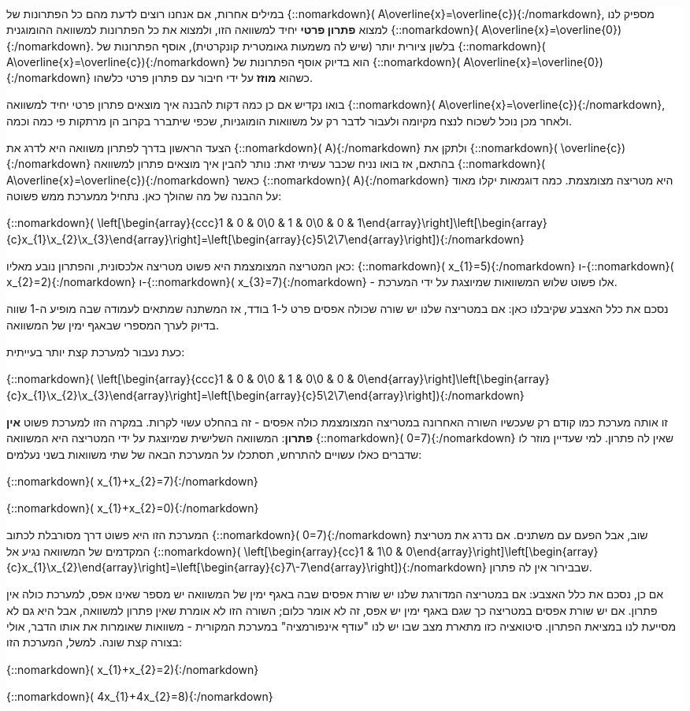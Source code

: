 
במילים אחרות, אם אנחנו רוצים לדעת מהם כל הפתרונות של {::nomarkdown}\( A\overline{x}=\overline{c}\){:/nomarkdown}, מספיק לנו למצוא <strong>פתרון פרטי</strong> יחיד למשוואה הזו, ולמצוא את כל הפתרונות למשוואה ההומוגנית {::nomarkdown}\( A\overline{x}=\overline{0}\){:/nomarkdown}. בלשון ציורית יותר (שיש לה משמעות גאומטרית קונקרטית), אוסף הפתרונות של {::nomarkdown}\( A\overline{x}=\overline{c}\){:/nomarkdown} הוא בדיוק אוסף הפתרונות של {::nomarkdown}\( A\overline{x}=\overline{0}\){:/nomarkdown} כשהוא <strong>מוזז</strong> על ידי חיבור עם פתרון פרטי כלשהו.

בואו נקדיש אם כן כמה דקות להבנה איך מוצאים פתרון פרטי יחיד למשוואה {::nomarkdown}\( A\overline{x}=\overline{c}\){:/nomarkdown}, ולאחר מכן נוכל לשכוח לנצח מקיומה ולעבור לדבר רק על משוואות הומוגניות, שכפי שיתברר בקרוב הן מרתקות פי כמה וכמה.

הצעד הראשון בדרך לפתרון משוואה היא לדרג את {::nomarkdown}\( A\){:/nomarkdown} ולתקן את {::nomarkdown}\( \overline{c}\){:/nomarkdown} בהתאם, אז בואו נניח שכבר עשיתי זאת: נותר להבין איך מוצאים פתרון למשוואה {::nomarkdown}\( A\overline{x}=\overline{c}\){:/nomarkdown} כאשר {::nomarkdown}\( A\){:/nomarkdown} היא מטריצה מצומצמת. כמה דוגמאות יקלו מאוד על ההבנה של מה שהולך כאן. נתחיל ממערכת ממש פשוטה:

{::nomarkdown}\( \left[\begin{array}{ccc}1 &amp; 0 &amp; 0\\0 &amp; 1 &amp; 0\\0 &amp; 0 &amp; 1\end{array}\right]\left[\begin{array}{c}x_{1}\\x_{2}\\x_{3}\end{array}\right]=\left[\begin{array}{c}5\\2\\7\end{array}\right]\){:/nomarkdown}

כאן המטריצה המצומצמת היא פשוט מטריצה אלכסונית, והפתרון נובע מאליו: {::nomarkdown}\( x_{1}=5\){:/nomarkdown} ו-{::nomarkdown}\( x_{2}=2\){:/nomarkdown} ו-{::nomarkdown}\( x_{3}=7\){:/nomarkdown} - אלו פשוט שלוש המשוואות שמיוצגת על ידי המערכת.

נסכם את כלל האצבע שקיבלנו כאן: אם במטריצה שלנו יש שורה שכולה אפסים פרט ל-1 בודד, אז המשתנה שמתאים לעמודה שבה מופיע ה-1 שווה בדיוק לערך המספרי שבאגף ימין של המשוואה.

כעת נעבור למערכת קצת יותר בעייתית:

{::nomarkdown}\( \left[\begin{array}{ccc}1 &amp; 0 &amp; 0\\0 &amp; 1 &amp; 0\\0 &amp; 0 &amp; 0\end{array}\right]\left[\begin{array}{c}x_{1}\\x_{2}\\x_{3}\end{array}\right]=\left[\begin{array}{c}5\\2\\7\end{array}\right]\){:/nomarkdown}

זו אותה מערכת כמו קודם רק שעכשיו השורה האחרונה במטריצה המצומצמת כולה אפסים - זה בהחלט עשוי לקרות. במקרה הזו למערכת פשוט <strong>אין פתרון</strong>: המשוואה השלישית שמיוצגת על ידי המטריצה היא המשוואה {::nomarkdown}\( 0=7\){:/nomarkdown} שאין לה פתרון. למי שעדיין מוזר לו שדברים כאלו עשויים להתרחש, תסתכלו על המערכת הבאה של שתי משוואות בשני נעלמים:

{::nomarkdown}\( x_{1}+x_{2}=7\){:/nomarkdown}

{::nomarkdown}\( x_{1}+x_{2}=0\){:/nomarkdown}

המערכת הזו היא פשוט דרך מסורבלת לכתוב {::nomarkdown}\( 0=7\){:/nomarkdown} שוב, אבל הפעם עם משתנים. אם נדרג את מטריצת המקדמים של המשוואה נגיע אל {::nomarkdown}\( \left[\begin{array}{cc}1 &amp; 1\\0 &amp; 0\end{array}\right]\left[\begin{array}{c}x_{1}\\x_{2}\end{array}\right]=\left[\begin{array}{c}7\\-7\end{array}\right]\){:/nomarkdown} שבבירור אין לה פתרון.

אם כן, נסכם את כלל האצבע: אם במטריצה המדורגת שלנו יש שורת אפסים שבה באגף ימין של המשוואה יש מספר שאינו אפס, למערכת כולה אין פתרון. אם יש שורת אפסים במטריצה כך שגם באגף ימין יש אפס, זה לא אומר כלום; השורה הזו לא אומרת שאין פתרון למשוואה, אבל היא גם לא מסייעת לנו במציאת הפתרון. סיטואציה כזו מתארת מצב שבו יש לנו "עודף אינפורמציה" במערכת המקורית - משוואות שאומרות את אותו הדבר, אולי בצורה קצת שונה. למשל, המערכת הזו:

{::nomarkdown}\( x_{1}+x_{2}=2\){:/nomarkdown}

{::nomarkdown}\( 4x_{1}+4x_{2}=8\){:/nomarkdown}
